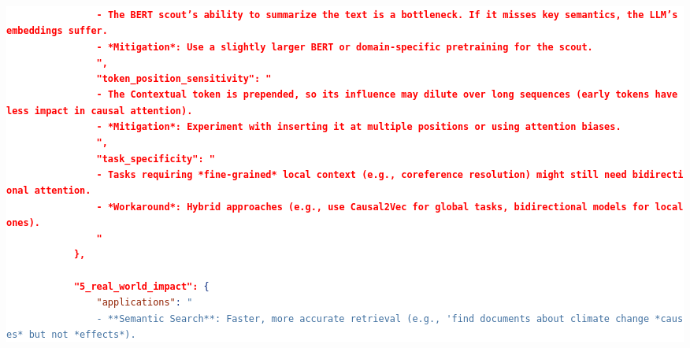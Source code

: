 ```json
                - The BERT scout’s ability to summarize the text is a bottleneck. If it misses key semantics, the LLM’s embeddings suffer.
                - *Mitigation*: Use a slightly larger BERT or domain-specific pretraining for the scout.
                ",
                "token_position_sensitivity": "
                - The Contextual token is prepended, so its influence may dilute over long sequences (early tokens have less impact in causal attention).
                - *Mitigation*: Experiment with inserting it at multiple positions or using attention biases.
                ",
                "task_specificity": "
                - Tasks requiring *fine-grained* local context (e.g., coreference resolution) might still need bidirectional attention.
                - *Workaround*: Hybrid approaches (e.g., use Causal2Vec for global tasks, bidirectional models for local ones).
                "
            },

            "5_real_world_impact": {
                "applications": "
                - **Semantic Search**: Faster, more accurate retrieval (e.g., 'find documents about climate change *causes* but not *effects*).
